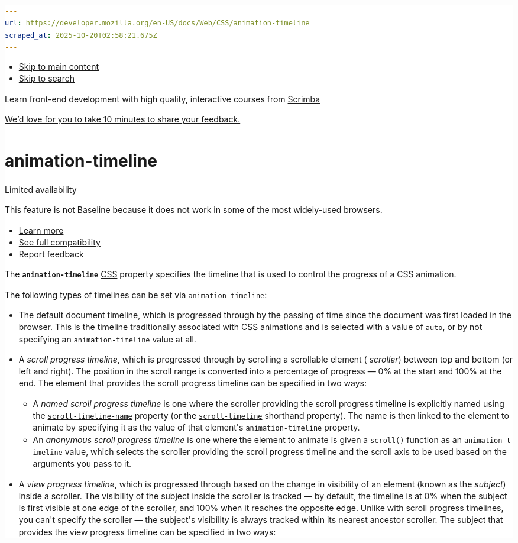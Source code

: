```yaml
---
url: https://developer.mozilla.org/en-US/docs/Web/CSS/animation-timeline
scraped_at: 2025-10-20T02:58:21.675Z
---
```


- [Skip to main content](https://developer.mozilla.org/en-US/docs/Web/CSS/animation-timeline#content)
- [Skip to search](https://developer.mozilla.org/en-US/docs/Web/CSS/animation-timeline#search)

Learn front-end development with high quality, interactive courses
from
[Scrimba](https://scrimba.com/learn/frontend?via=mdn)

[We’d love for you to take 10 minutes to share your feedback.](https://survey.alchemer.com/s3/8409929/MDN-Developer-Survey?referrer=%2Fen-US%2Fdocs%2FWeb%2FCSS%2Fanimation-timeline "Take survey (Opens in a new tab)")

# animation-timeline

Limited availability

This feature is not Baseline because it does not work in some of the most widely-used browsers.

- [Learn more](https://developer.mozilla.org/en-US/docs/Glossary/Baseline/Compatibility)
- [See full compatibility](https://developer.mozilla.org/en-US/docs/Web/CSS/animation-timeline#browser_compatibility)
- [Report feedback](https://survey.alchemer.com/s3/7634825/MDN-baseline-feedback?page=%2Fen-US%2Fdocs%2FWeb%2FCSS%2Fanimation-timeline&level=not)

The **`animation-timeline`** [CSS](https://developer.mozilla.org/en-US/docs/Web/CSS) property specifies the timeline that is used to control the progress of a CSS animation.

The following types of timelines can be set via `animation-timeline`:

- The default document timeline, which is progressed through by the passing of time since the document was first loaded in the browser. This is the timeline traditionally associated with CSS animations and is selected with a value of `auto`, or by not specifying an `animation-timeline` value at all.
- A _scroll progress timeline_, which is progressed through by scrolling a scrollable element ( _scroller_) between top and bottom (or left and right). The position in the scroll range is converted into a percentage of progress — 0% at the start and 100% at the end. The element that provides the scroll progress timeline can be specified in two ways:

  - A _named scroll progress timeline_ is one where the scroller providing the scroll progress timeline is explicitly named using the [`scroll-timeline-name`](https://developer.mozilla.org/en-US/docs/Web/CSS/scroll-timeline-name) property (or the [`scroll-timeline`](https://developer.mozilla.org/en-US/docs/Web/CSS/scroll-timeline) shorthand property). The name is then linked to the element to animate by specifying it as the value of that element's `animation-timeline` property.
  - An _anonymous scroll progress timeline_ is one where the element to animate is given a [`scroll()`](https://developer.mozilla.org/en-US/docs/Web/CSS/animation-timeline/scroll) function as an `animation-timeline` value, which selects the scroller providing the scroll progress timeline and the scroll axis to be used based on the arguments you pass to it.
- A _view progress timeline_, which is progressed through based on the change in visibility of an element (known as the _subject_) inside a scroller. The visibility of the subject inside the scroller is tracked — by default, the timeline is at 0% when the subject is first visible at one edge of the scroller, and 100% when it reaches the opposite edge. Unlike with scroll progress timelines, you can't specify the scroller — the subject's visibility is always tracked within its nearest ancestor scroller. The subject that provides the view progress timeline can be specified in two ways:
